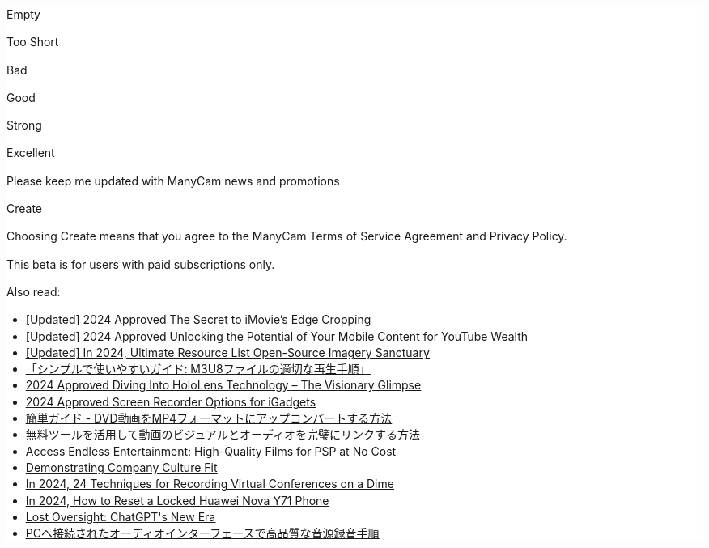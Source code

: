 Empty

Too Short

Bad

Good

Strong

Excellent

Please keep me updated with ManyCam news and promotions 

Create 

Choosing Create means that you agree to the ManyCam Terms of Service Agreement and Privacy Policy.

This beta is for users with paid subscriptions only.

<ins class="adsbygoogle"
     style="display:block"
     data-ad-format="autorelaxed"
     data-ad-client="ca-pub-7571918770474297"
     data-ad-slot="1223367746"></ins>

<ins class="adsbygoogle"
     style="display:block"
     data-ad-client="ca-pub-7571918770474297"
     data-ad-slot="8358498916"
     data-ad-format="auto"
     data-full-width-responsive="true"></ins>

<span class="atpl-alsoreadstyle">Also read:</span>
<div><ul>
<li><a href="https://article-helps.techidaily.com/updated-2024-approved-the-secret-to-imovies-edge-cropping/"><u>[Updated] 2024 Approved The Secret to iMovie’s Edge Cropping</u></a></li>
<li><a href="https://youtube-lab.techidaily.com/ed-2024-approved-unlocking-the-potential-of-your-mobile-content-for-youtube-wealth/"><u>[Updated] 2024 Approved Unlocking the Potential of Your Mobile Content for YouTube Wealth</u></a></li>
<li><a href="https://fox-cloud.techidaily.com/updated-in-2024-ultimate-resource-list-open-source-imagery-sanctuary/"><u>[Updated] In 2024, Ultimate Resource List Open-Source Imagery Sanctuary</u></a></li>
<li><a href="https://solve-latest.techidaily.com/1726029383128-m3u8/"><u>「シンプルで使いやすいガイド: M3U8ファイルの適切な再生手順」</u></a></li>
<li><a href="https://article-knowledge.techidaily.com/2024-approved-diving-into-hololens-technology-the-visionary-glimpse/"><u>2024 Approved Diving Into HoloLens Technology – The Visionary Glimpse</u></a></li>
<li><a href="https://remote-screen-capture.techidaily.com/2024-approved-screen-recorder-options-for-igadgets/"><u>2024 Approved Screen Recorder Options for iGadgets</u></a></li>
<li><a href="https://solve-latest.techidaily.com/1726030352383-dvdmp4/"><u>簡単ガイド - DVD動画をMP4フォーマットにアップコンバートする方法</u></a></li>
<li><a href="https://solve-latest.techidaily.com/54sh5paz44oe44o844or44ks5rs755so44gx44gm5yuv55s744gu44ot44k444ol44ki44or44go44kq44o844oh44kj44kq44ks5a6m55kn44gr44oq44oz44kv44gz44kl5pa55rov/"><u>無料ツールを活用して動画のビジュアルとオーディオを完璧にリンクする方法</u></a></li>
<li><a href="https://solve-latest.techidaily.com/access-endless-entertainment-high-quality-films-for-psp-at-no-cost/"><u>Access Endless Entertainment: High-Quality Films for PSP at No Cost</u></a></li>
<li><a href="https://extra-hints.techidaily.com/demonstrating-company-culture-fit/"><u>Demonstrating Company Culture Fit</u></a></li>
<li><a href="https://remote-screen-capture.techidaily.com/in-2024-24-techniques-for-recording-virtual-conferences-on-a-dime/"><u>In 2024, 24 Techniques for Recording Virtual Conferences on a Dime</u></a></li>
<li><a href="https://android-unlock.techidaily.com/in-2024-how-to-reset-a-locked-huawei-nova-y71-phone-by-drfone-android/"><u>In 2024, How to Reset a Locked Huawei Nova Y71 Phone</u></a></li>
<li><a href="https://tech-revival.techidaily.com/lost-oversight-chatgpts-new-era/"><u>Lost Oversight: ChatGPT's New Era</u></a></li>
<li><a href="https://solve-latest.techidaily.com/1726028529006-pc/"><u>PCへ接続されたオーディオインターフェースで高品質な音源録音手順</u></a></li>